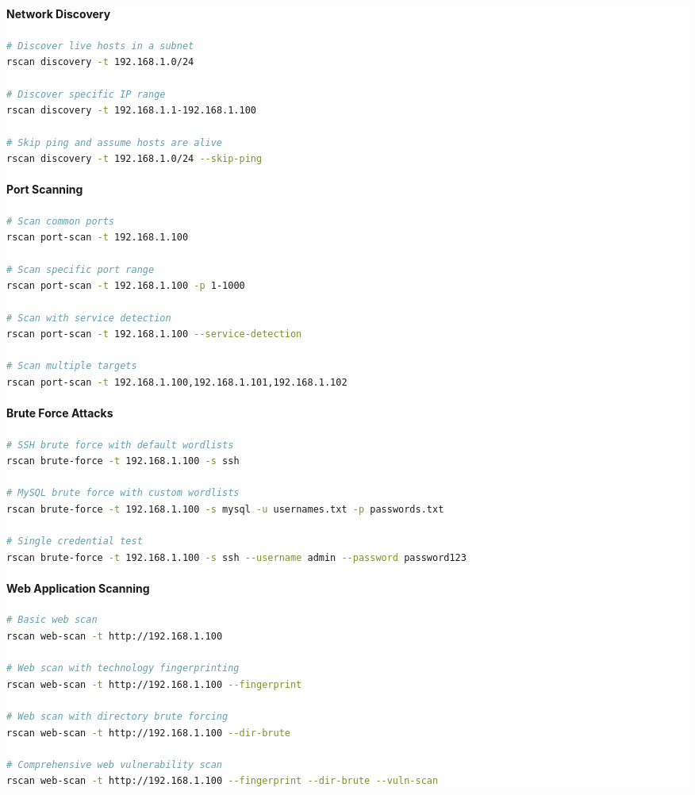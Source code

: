 #### Network Discovery
```bash
# Discover live hosts in a subnet
rscan discovery -t 192.168.1.0/24

# Discover specific IP range
rscan discovery -t 192.168.1.1-192.168.1.100

# Skip ping and assume hosts are alive
rscan discovery -t 192.168.1.0/24 --skip-ping
```

#### Port Scanning
```bash
# Scan common ports
rscan port-scan -t 192.168.1.100

# Scan specific port range
rscan port-scan -t 192.168.1.100 -p 1-1000

# Scan with service detection
rscan port-scan -t 192.168.1.100 --service-detection

# Scan multiple targets
rscan port-scan -t 192.168.1.100,192.168.1.101,192.168.1.102
```

#### Brute Force Attacks
```bash
# SSH brute force with default wordlists
rscan brute-force -t 192.168.1.100 -s ssh

# MySQL brute force with custom wordlists
rscan brute-force -t 192.168.1.100 -s mysql -u usernames.txt -p passwords.txt

# Single credential test
rscan brute-force -t 192.168.1.100 -s ssh --username admin --password password123
```

#### Web Application Scanning
```bash
# Basic web scan
rscan web-scan -t http://192.168.1.100

# Web scan with technology fingerprinting
rscan web-scan -t http://192.168.1.100 --fingerprint

# Web scan with directory brute forcing
rscan web-scan -t http://192.168.1.100 --dir-brute

# Comprehensive web vulnerability scan
rscan web-scan -t http://192.168.1.100 --fingerprint --dir-brute --vuln-scan
```
